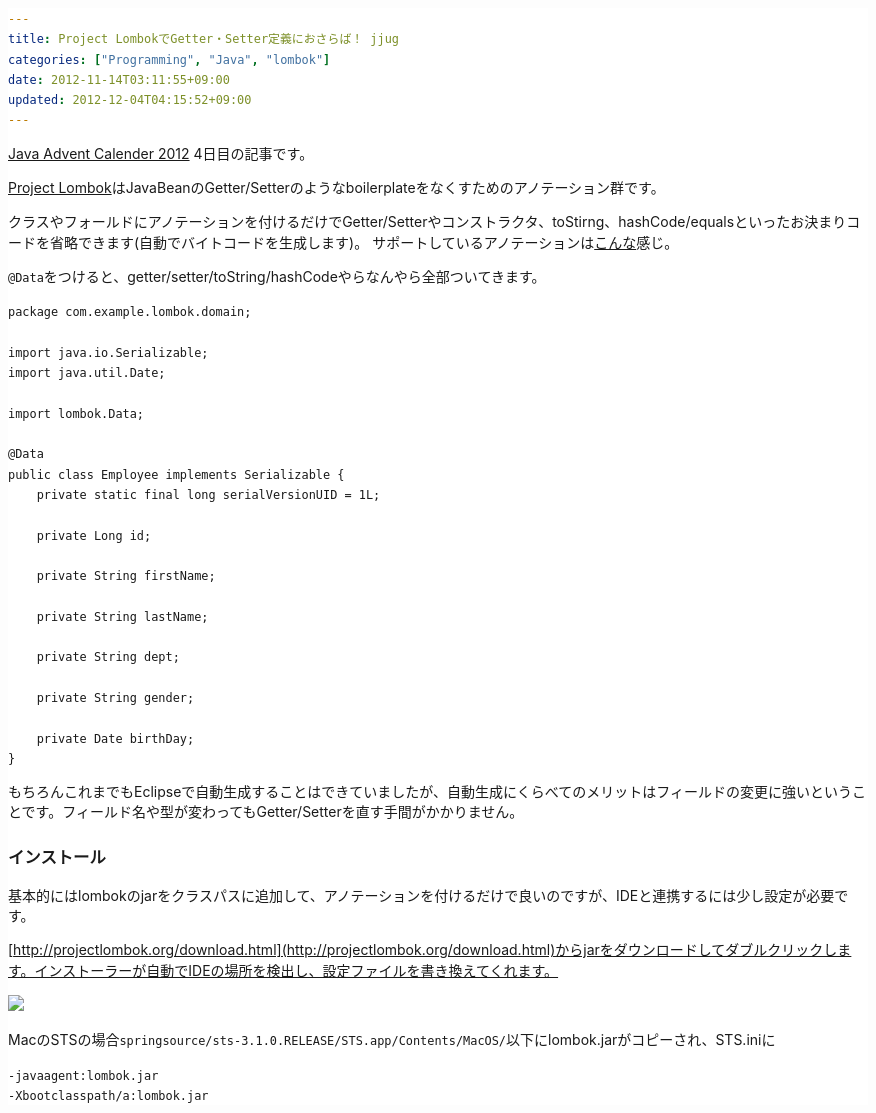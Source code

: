 ```yaml
---
title: Project LombokでGetter・Setter定義におさらば！ jjug
categories: ["Programming", "Java", "lombok"]
date: 2012-11-14T03:11:55+09:00
updated: 2012-12-04T04:15:52+09:00
---
```


[Java Advent Calender 2012][1] 4日目の記事です。

[Project Lombok](http://projectlombok.org/)はJavaBeanのGetter/Setterのようなboilerplateをなくすためのアノテーション群です。

クラスやフォールドにアノテーションを付けるだけでGetter/Setterやコンストラクタ、toStirng、hashCode/equalsといったお決まりコードを省略できます(自動でバイトコードを生成します)。
サポートしているアノテーションは[こんな](http://projectlombok.org/features/index.html)感じ。

`@Data`をつけると、getter/setter/toString/hashCodeやらなんやら全部ついてきます。

    package com.example.lombok.domain;
    
    import java.io.Serializable;
    import java.util.Date;
    
    import lombok.Data;
    
    @Data
    public class Employee implements Serializable {
        private static final long serialVersionUID = 1L;
    
        private Long id;
    
        private String firstName;
    
        private String lastName;
    
        private String dept;
    
        private String gender;
    
        private Date birthDay;
    }

もちろんこれまでもEclipseで自動生成することはできていましたが、自動生成にくらべてのメリットはフィールドの変更に強いということです。フィールド名や型が変わってもGetter/Setterを直す手間がかかりません。

### インストール
基本的にはlombokのjarをクラスパスに追加して、アノテーションを付けるだけで良いのですが、IDEと連携するには少し設定が必要です。

[http://projectlombok.org/download.html](http://projectlombok.org/download.html)からjarをダウンロードしてダブルクリックします。インストーラーが自動でIDEの場所を検出し、設定ファイルを書き換えてくれます。

<a href='/api/v1/files/00081/ss01.png'><img src='/api/v1/files/00081/ss01.png' /></a>

MacのSTSの場合`springsource/sts-3.1.0.RELEASE/STS.app/Contents/MacOS/`以下にlombok.jarがコピーされ、STS.iniに

    -javaagent:lombok.jar
    -Xbootclasspath/a:lombok.jar


  [1]: http://atnd.org/events/33871
  [2]: https://twitter.com/nabedge